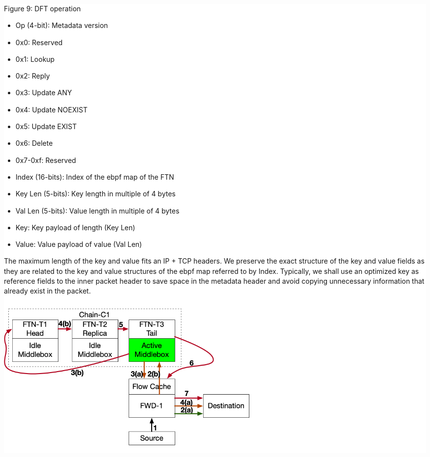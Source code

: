 Figure 9: DFT operation

-   Op (4-bit): Metadata version

  -   0x0: Reserved

  -   0x1: Lookup

  -   0x2: Reply

  -   0x3: Update ANY

  -   0x4: Update NOEXIST

  -   0x5: Update EXIST

  -   0x6: Delete

  -   0x7-0xf: Reserved

-   Index (16-bits): Index of the ebpf map of the FTN

-   Key Len (5-bits): Key length in multiple of 4 bytes

-   Val Len (5-bits): Value length in multiple of 4 bytes

-   Key: Key payload of length (Key Len)

-   Value: Value payload of value (Val Len)

The maximum length of the key and value fits an IP + TCP headers. We
preserve the exact structure of the key and value fields as they are
related to the key and value structures of the ebpf map referred to by
Index. Typically, we shall use an optimized key as reference fields to
the inner packet header to save space in the metadata header and avoid
copying unnecessary information that already exist in the packet.

<img src="png/packetflow.png" width="500" height="300">
